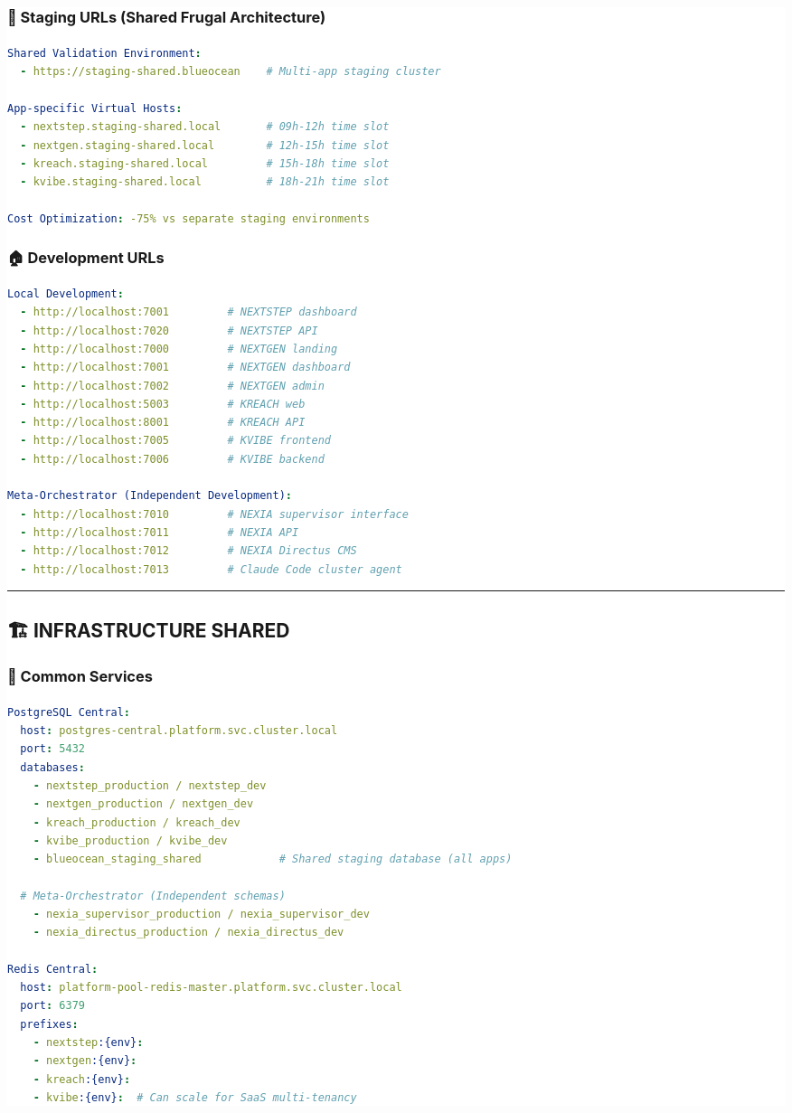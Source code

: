 ### **🧪 Staging URLs (Shared Frugal Architecture)**
```yaml
Shared Validation Environment:
  - https://staging-shared.blueocean    # Multi-app staging cluster
  
App-specific Virtual Hosts:
  - nextstep.staging-shared.local       # 09h-12h time slot
  - nextgen.staging-shared.local        # 12h-15h time slot  
  - kreach.staging-shared.local         # 15h-18h time slot
  - kvibe.staging-shared.local          # 18h-21h time slot

Cost Optimization: -75% vs separate staging environments
```

### **🏠 Development URLs**
```yaml
Local Development:
  - http://localhost:7001         # NEXTSTEP dashboard
  - http://localhost:7020         # NEXTSTEP API
  - http://localhost:7000         # NEXTGEN landing
  - http://localhost:7001         # NEXTGEN dashboard  
  - http://localhost:7002         # NEXTGEN admin
  - http://localhost:5003         # KREACH web
  - http://localhost:8001         # KREACH API
  - http://localhost:7005         # KVIBE frontend
  - http://localhost:7006         # KVIBE backend
  
Meta-Orchestrator (Independent Development):
  - http://localhost:7010         # NEXIA supervisor interface
  - http://localhost:7011         # NEXIA API
  - http://localhost:7012         # NEXIA Directus CMS
  - http://localhost:7013         # Claude Code cluster agent
```

---

## 🏗️ **INFRASTRUCTURE SHARED**

### **🔧 Common Services**
```yaml
PostgreSQL Central:
  host: postgres-central.platform.svc.cluster.local
  port: 5432
  databases:
    - nextstep_production / nextstep_dev
    - nextgen_production / nextgen_dev  
    - kreach_production / kreach_dev
    - kvibe_production / kvibe_dev
    - blueocean_staging_shared            # Shared staging database (all apps)

  # Meta-Orchestrator (Independent schemas)
    - nexia_supervisor_production / nexia_supervisor_dev
    - nexia_directus_production / nexia_directus_dev

Redis Central:
  host: platform-pool-redis-master.platform.svc.cluster.local
  port: 6379
  prefixes:
    - nextstep:{env}:
    - nextgen:{env}:
    - kreach:{env}:
    - kvibe:{env}:  # Can scale for SaaS multi-tenancy

```